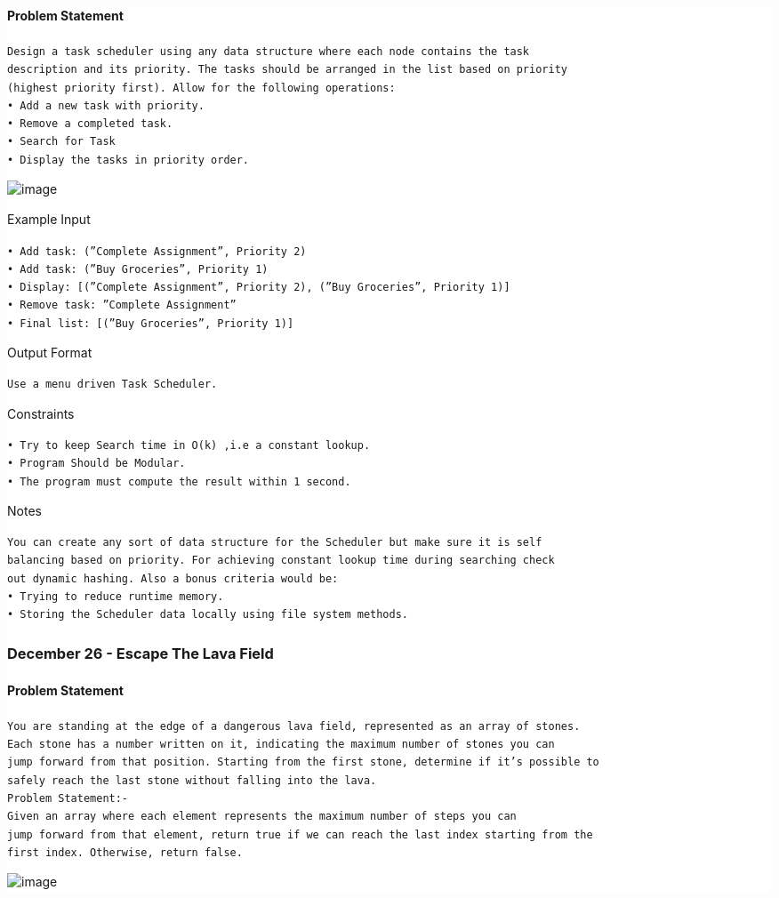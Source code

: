 #### Problem Statement
```
Design a task scheduler using any data structure where each node contains the task
description and its priority. The tasks should be arranged in the list based on priority
(highest priority first). Allow for the following operations:
• Add a new task with priority.
• Remove a completed task.
• Search for Task
• Display the tasks in priority order.
```
![image](https://github.com/user-attachments/assets/d4e81a33-06da-4a28-8933-b7b3ed7af25e)


Example Input
```
• Add task: (”Complete Assignment”, Priority 2)
• Add task: (”Buy Groceries”, Priority 1)
• Display: [(”Complete Assignment”, Priority 2), (”Buy Groceries”, Priority 1)]
• Remove task: ”Complete Assignment”
• Final list: [(”Buy Groceries”, Priority 1)]

```
Output Format
```
Use a menu driven Task Scheduler.
```
Constraints
```
• Try to keep Search time in O(k) ,i.e a constant lookup.
• Program Should be Modular.
• The program must compute the result within 1 second.
```
Notes
```
You can create any sort of data structure for the Scheduler but make sure it is self
balancing based on priority. For achieving constant lookup time during searching check
out dynamic hashing. Also a bonus criteria would be:
• Trying to reduce runtime memory.
• Storing the Scheduler data locally using file system methods.
```



### December 26 - Escape The Lava Field

#### Problem Statement
```
You are standing at the edge of a dangerous lava field, represented as an array of stones.
Each stone has a number written on it, indicating the maximum number of stones you can
jump forward from that position. Starting from the first stone, determine if it’s possible to
safely reach the last stone without falling into the lava.
Problem Statement:-
Given an array where each element represents the maximum number of steps you can
jump forward from that element, return true if we can reach the last index starting from the
first index. Otherwise, return false.
```
![image](https://github.com/user-attachments/assets/157af115-b519-4450-8fc2-a9ba768b7b2a)
